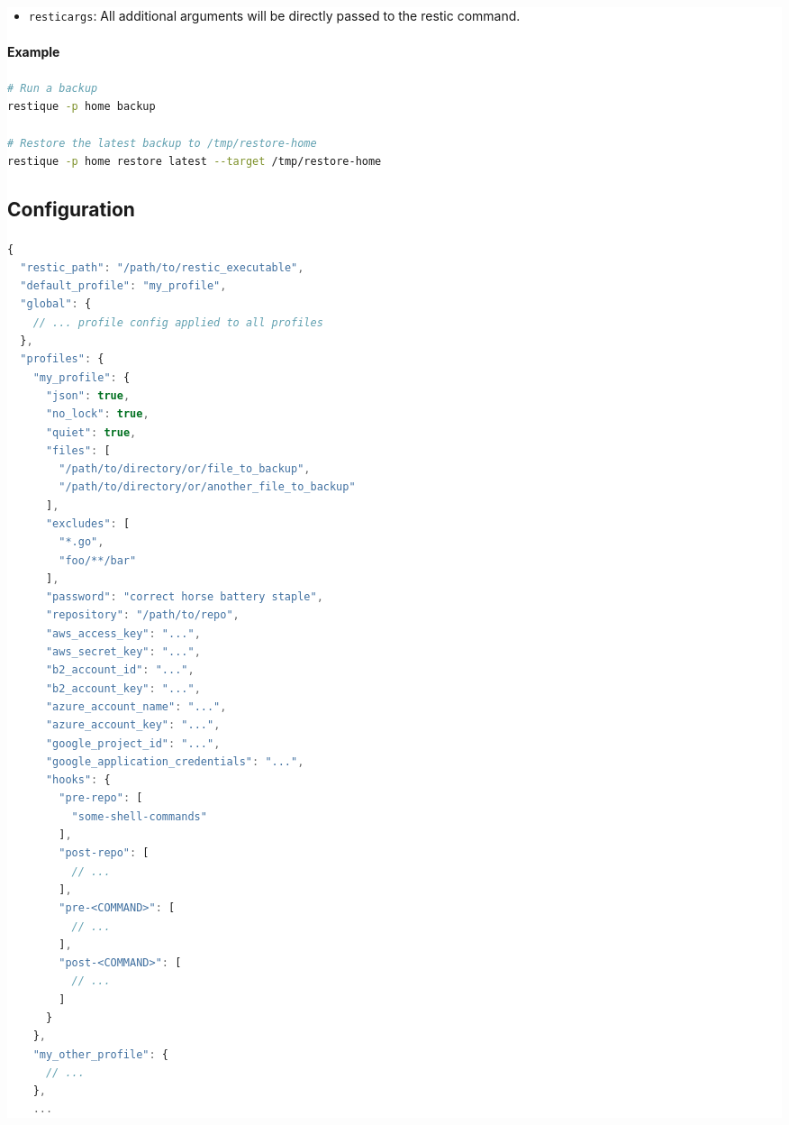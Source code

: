  - `resticargs`: All additional arguments will be directly passed to the restic
   command.

#### Example

```sh
# Run a backup
restique -p home backup

# Restore the latest backup to /tmp/restore-home
restique -p home restore latest --target /tmp/restore-home
```

## Configuration

```js
{
  "restic_path": "/path/to/restic_executable",
  "default_profile": "my_profile",
  "global": {
    // ... profile config applied to all profiles
  },
  "profiles": {
    "my_profile": {
      "json": true,
      "no_lock": true,
      "quiet": true,
      "files": [
        "/path/to/directory/or/file_to_backup",
        "/path/to/directory/or/another_file_to_backup"
      ],
      "excludes": [
        "*.go",
        "foo/**/bar"
      ],
      "password": "correct horse battery staple",
      "repository": "/path/to/repo",
      "aws_access_key": "...",
      "aws_secret_key": "...",
      "b2_account_id": "...",
      "b2_account_key": "...",
      "azure_account_name": "...",
      "azure_account_key": "...",
      "google_project_id": "...",
      "google_application_credentials": "...",
      "hooks": {
        "pre-repo": [
          "some-shell-commands"
        ],
        "post-repo": [
          // ...
        ],
        "pre-<COMMAND>": [
          // ...
        ],
        "post-<COMMAND>": [
          // ...
        ]
      }
    },
    "my_other_profile": {
      // ...
    },
    ...
```